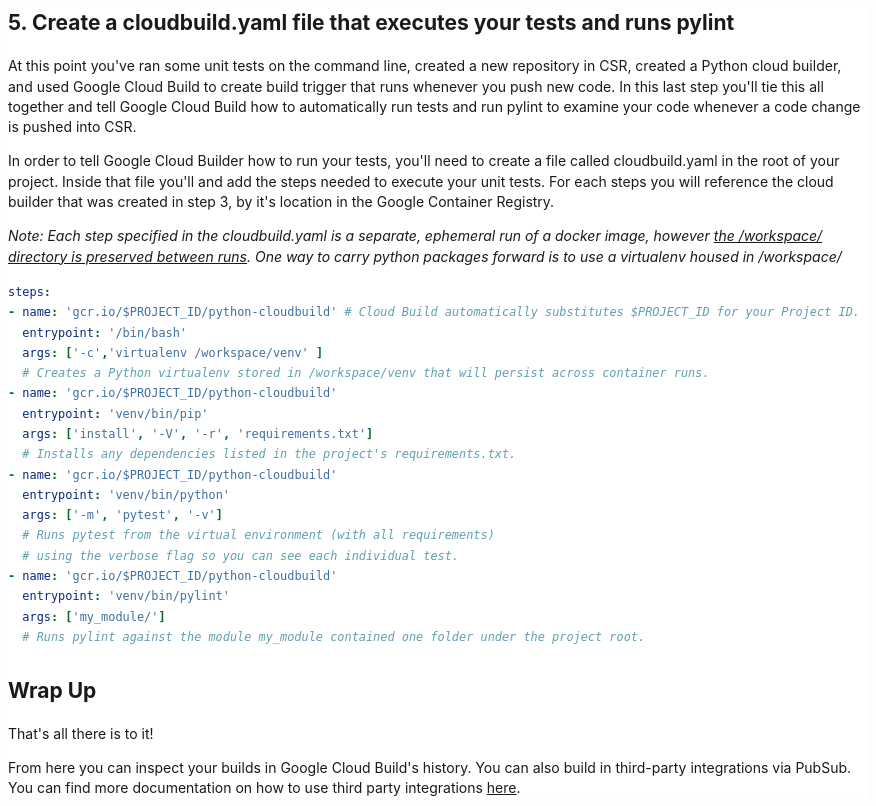 
## 5. Create a cloudbuild.yaml file that executes your tests and runs pylint
At this point you've ran some unit tests on the command line, created a new repository in CSR,
created a Python cloud builder, and used Google Cloud Build to create build trigger that runs whenever you
push new code. In this last step you'll tie this all together and  tell Google Cloud Build how to automatically run
tests and run pylint to examine your code whenever a code change is pushed into CSR.

In order to tell Google Cloud Builder how to run your tests, you'll need to create a file called cloudbuild.yaml in the
root of your project. Inside that file you'll and add the steps needed to execute your unit tests. For each steps you
will reference the cloud builder that was created in step 3, by it's location in the Google Container Registry.

*Note: Each step specified in the cloudbuild.yaml is a separate, ephemeral run of a docker image,
however [the /workspace/ directory is preserved between runs](https://cloud.google.com/cloud-build/docs/build-config#dir).
One way to carry python packages forward is to use a virtualenv housed in /workspace/*


```yaml
steps:
- name: 'gcr.io/$PROJECT_ID/python-cloudbuild' # Cloud Build automatically substitutes $PROJECT_ID for your Project ID.
  entrypoint: '/bin/bash'
  args: ['-c','virtualenv /workspace/venv' ]
  # Creates a Python virtualenv stored in /workspace/venv that will persist across container runs.
- name: 'gcr.io/$PROJECT_ID/python-cloudbuild'
  entrypoint: 'venv/bin/pip'
  args: ['install', '-V', '-r', 'requirements.txt']
  # Installs any dependencies listed in the project's requirements.txt.
- name: 'gcr.io/$PROJECT_ID/python-cloudbuild'
  entrypoint: 'venv/bin/python'
  args: ['-m', 'pytest', '-v']
  # Runs pytest from the virtual environment (with all requirements)
  # using the verbose flag so you can see each individual test.
- name: 'gcr.io/$PROJECT_ID/python-cloudbuild'
  entrypoint: 'venv/bin/pylint'
  args: ['my_module/']
  # Runs pylint against the module my_module contained one folder under the project root.
```

## Wrap Up
That's all there is to it!

From here you can inspect your builds in Google Cloud Build's history.  You can also build in third-party integrations via
PubSub. You can find more documentation on how to use third party integrations
 [here](https://cloud.google.com/cloud-build/docs/configure-third-party-notifications).
